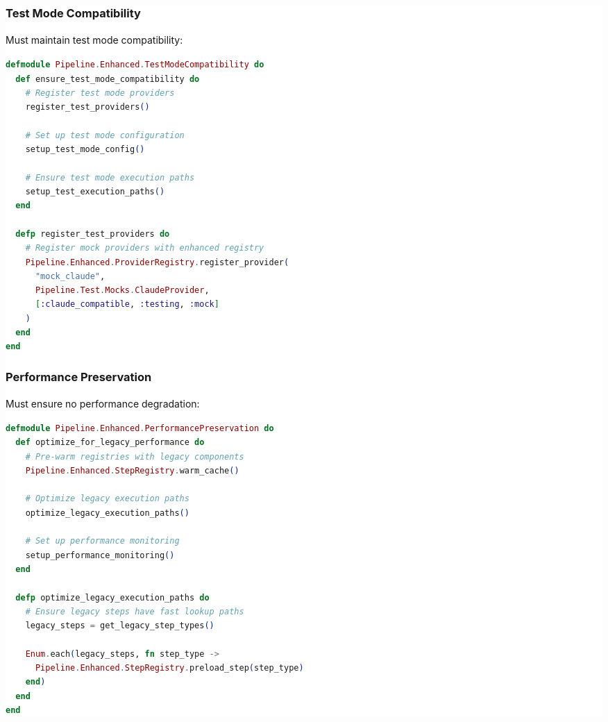 ### Test Mode Compatibility

Must maintain test mode compatibility:
```elixir
defmodule Pipeline.Enhanced.TestModeCompatibility do
  def ensure_test_mode_compatibility do
    # Register test mode providers
    register_test_providers()
    
    # Set up test mode configuration
    setup_test_mode_config()
    
    # Ensure test mode execution paths
    setup_test_execution_paths()
  end
  
  defp register_test_providers do
    # Register mock providers with enhanced registry
    Pipeline.Enhanced.ProviderRegistry.register_provider(
      "mock_claude",
      Pipeline.Test.Mocks.ClaudeProvider,
      [:claude_compatible, :testing, :mock]
    )
  end
end
```

### Performance Preservation

Must ensure no performance degradation:
```elixir
defmodule Pipeline.Enhanced.PerformancePreservation do
  def optimize_for_legacy_performance do
    # Pre-warm registries with legacy components
    Pipeline.Enhanced.StepRegistry.warm_cache()
    
    # Optimize legacy execution paths
    optimize_legacy_execution_paths()
    
    # Set up performance monitoring
    setup_performance_monitoring()
  end
  
  defp optimize_legacy_execution_paths do
    # Ensure legacy steps have fast lookup paths
    legacy_steps = get_legacy_step_types()
    
    Enum.each(legacy_steps, fn step_type ->
      Pipeline.Enhanced.StepRegistry.preload_step(step_type)
    end)
  end
end
```

